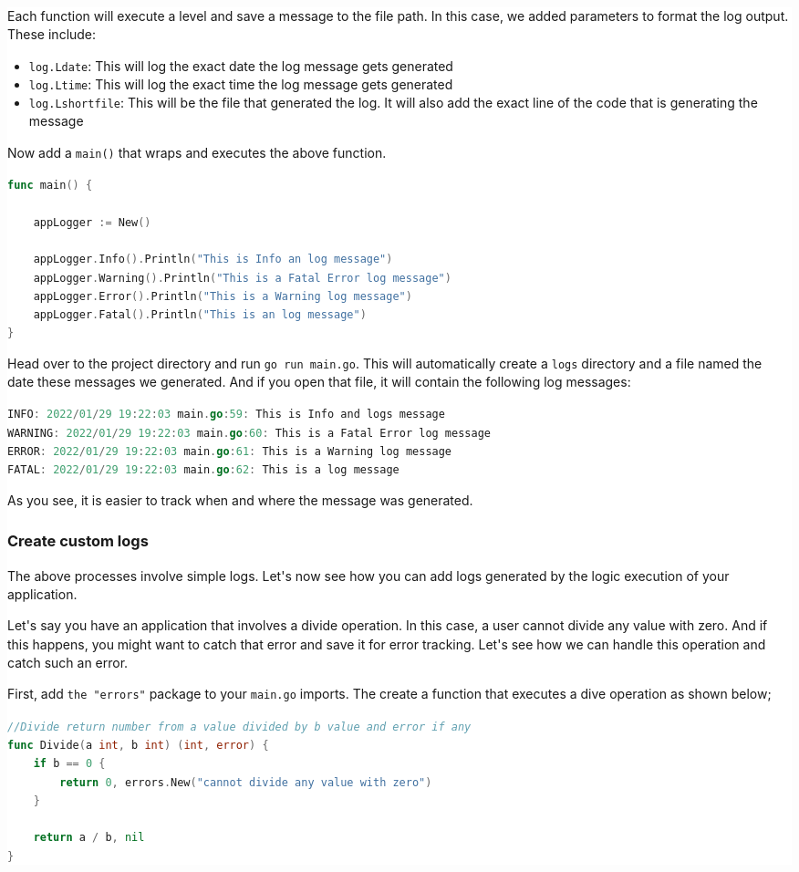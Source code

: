 Each function will execute a level and save a message to the file path. In this case, we added parameters to format the log output. These include:

- `log.Ldate`: This will log the exact date the log message gets generated
- `log.Ltime`: This will log the exact time the log message gets generated
- `log.Lshortfile`: This will be the file that generated the log. It will also add the exact line of the code that is generating the message

Now add a `main()` that wraps and executes the above function.

```go
func main() {
    
    appLogger := New()

    appLogger.Info().Println("This is Info an log message")
    appLogger.Warning().Println("This is a Fatal Error log message")
    appLogger.Error().Println("This is a Warning log message")
    appLogger.Fatal().Println("This is an log message")
}
```

Head over to the project directory and run `go run main.go`. This will automatically create a `logs` directory and a file named the date these messages we generated. And if you open that file, it will contain the following log messages:

```go
INFO: 2022/01/29 19:22:03 main.go:59: This is Info and logs message
WARNING: 2022/01/29 19:22:03 main.go:60: This is a Fatal Error log message
ERROR: 2022/01/29 19:22:03 main.go:61: This is a Warning log message
FATAL: 2022/01/29 19:22:03 main.go:62: This is a log message
```

As you see, it is easier to track when and where the message was generated.

### Create custom logs

The above processes involve simple logs. Let's now see how you can add logs generated by the logic execution of your application.

Let's say you have an application that involves a divide operation. In this case, a user cannot divide any value with zero. And if this happens, you might want to catch that error and save it for error tracking. Let's see how we can handle this operation and catch such an error.

First, add `the "errors"` package to your `main.go` imports. The create a function that executes a dive operation as shown below;

```go
//Divide return number from a value divided by b value and error if any
func Divide(a int, b int) (int, error) {
    if b == 0 {
        return 0, errors.New("cannot divide any value with zero")
    }

    return a / b, nil
}
```
